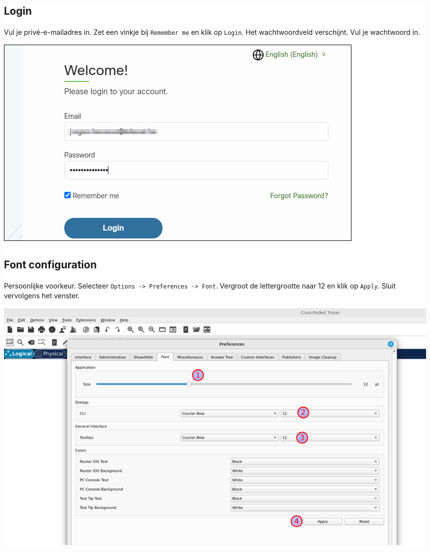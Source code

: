 ## Login
Vul je privé-e-mailadres in. Zet een vinkje bij `Remember me` en klik op `Login`. Het wachtwoordveld verschijnt. Vul je wachtwoord in.

<img src="login.png"/>

## Font configuration
Persoonlijke voorkeur. Selecteer `Options -> Preferences -> Font`. Vergroot de lettergrootte naar 12 en klik op `Apply`.
Sluit vervolgens het venster.

<img src="font-configuration.png"/>







